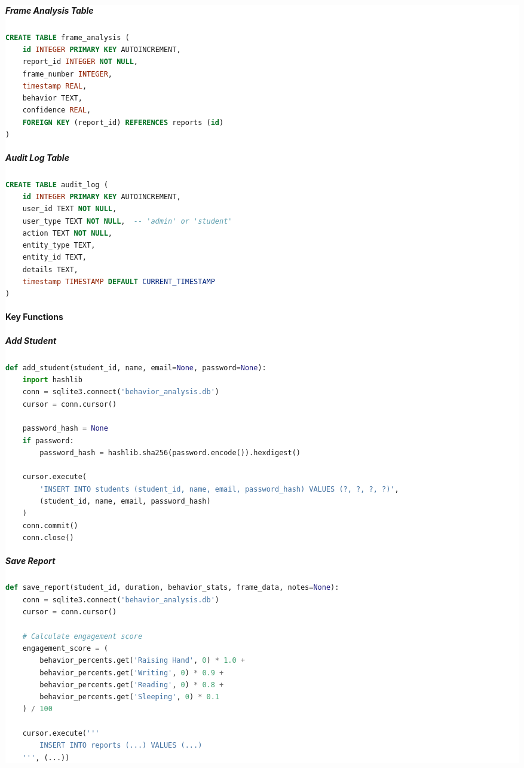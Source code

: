 ##### Frame Analysis Table
```sql
CREATE TABLE frame_analysis (
    id INTEGER PRIMARY KEY AUTOINCREMENT,
    report_id INTEGER NOT NULL,
    frame_number INTEGER,
    timestamp REAL,
    behavior TEXT,
    confidence REAL,
    FOREIGN KEY (report_id) REFERENCES reports (id)
)
```

##### Audit Log Table
```sql
CREATE TABLE audit_log (
    id INTEGER PRIMARY KEY AUTOINCREMENT,
    user_id TEXT NOT NULL,
    user_type TEXT NOT NULL,  -- 'admin' or 'student'
    action TEXT NOT NULL,
    entity_type TEXT,
    entity_id TEXT,
    details TEXT,
    timestamp TIMESTAMP DEFAULT CURRENT_TIMESTAMP
)
```

#### Key Functions

##### Add Student
```python
def add_student(student_id, name, email=None, password=None):
    import hashlib
    conn = sqlite3.connect('behavior_analysis.db')
    cursor = conn.cursor()
    
    password_hash = None
    if password:
        password_hash = hashlib.sha256(password.encode()).hexdigest()
    
    cursor.execute(
        'INSERT INTO students (student_id, name, email, password_hash) VALUES (?, ?, ?, ?)',
        (student_id, name, email, password_hash)
    )
    conn.commit()
    conn.close()
```

##### Save Report
```python
def save_report(student_id, duration, behavior_stats, frame_data, notes=None):
    conn = sqlite3.connect('behavior_analysis.db')
    cursor = conn.cursor()
    
    # Calculate engagement score
    engagement_score = (
        behavior_percents.get('Raising Hand', 0) * 1.0 +
        behavior_percents.get('Writing', 0) * 0.9 +
        behavior_percents.get('Reading', 0) * 0.8 +
        behavior_percents.get('Sleeping', 0) * 0.1
    ) / 100
    
    cursor.execute('''
        INSERT INTO reports (...) VALUES (...)
    ''', (...))
```